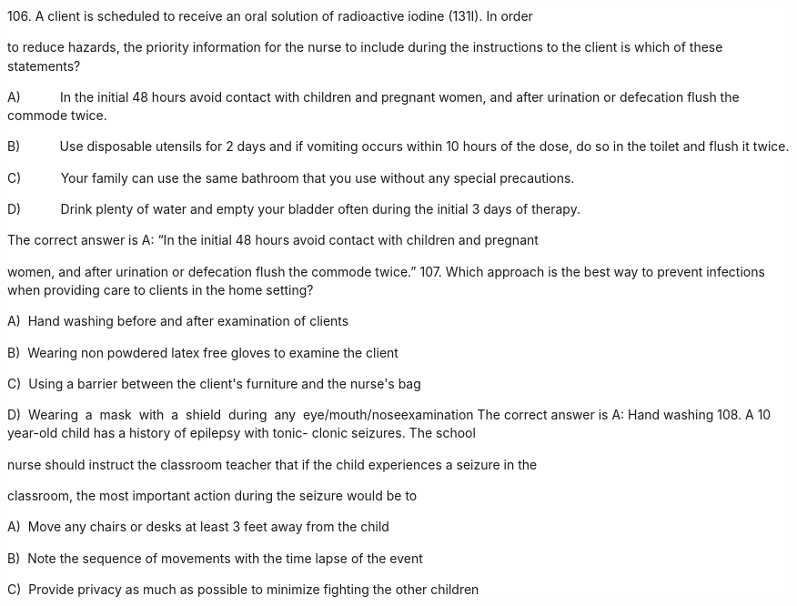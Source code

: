 106\. A
client is scheduled to receive an oral solution of radioactive iodine (131I).
In order 

to reduce hazards, the priority
information for the nurse to include during the instructions to the client is
which of these statements? 

A)           In
the initial 48 hours avoid contact with children and pregnant women, and after
urination or defecation flush the commode twice. 

B)           Use
disposable utensils for 2 days and if vomiting occurs within 10 hours of the
dose, do so in the toilet and flush it twice. 

C)           Your
family can use the same bathroom that you use without any special precautions. 

D)           Drink
plenty of water and empty your bladder often during the initial 3 days of
therapy. 

The correct answer is A: “In the initial
48 hours avoid contact with children and pregnant 

women, and after urination or defecation flush the commode
twice.” 107. Which approach is the best
way to prevent infections when providing care to clients in the home setting? 

A)  Hand
washing before and after examination of clients 

B)  Wearing
non powdered latex free gloves to examine the client 

C)  Using
a barrier between the client's furniture and the nurse's bag 

D)  Wearing  a  mask  with  a  shield  during  any  eye/mouth/noseexamination The correct
answer is A: Hand washing 108. A
10 year-old child has a history of epilepsy with tonic- clonic seizures. The
school 

nurse should instruct the classroom
teacher that if the child experiences a seizure in the 

classroom, the most important action
during the seizure would be to 

A)  Move
any chairs or desks at least 3 feet away from the child 

B)  Note
the sequence of movements with the time lapse of the event 

C)  Provide
privacy as much as possible to minimize fighting the other children 
